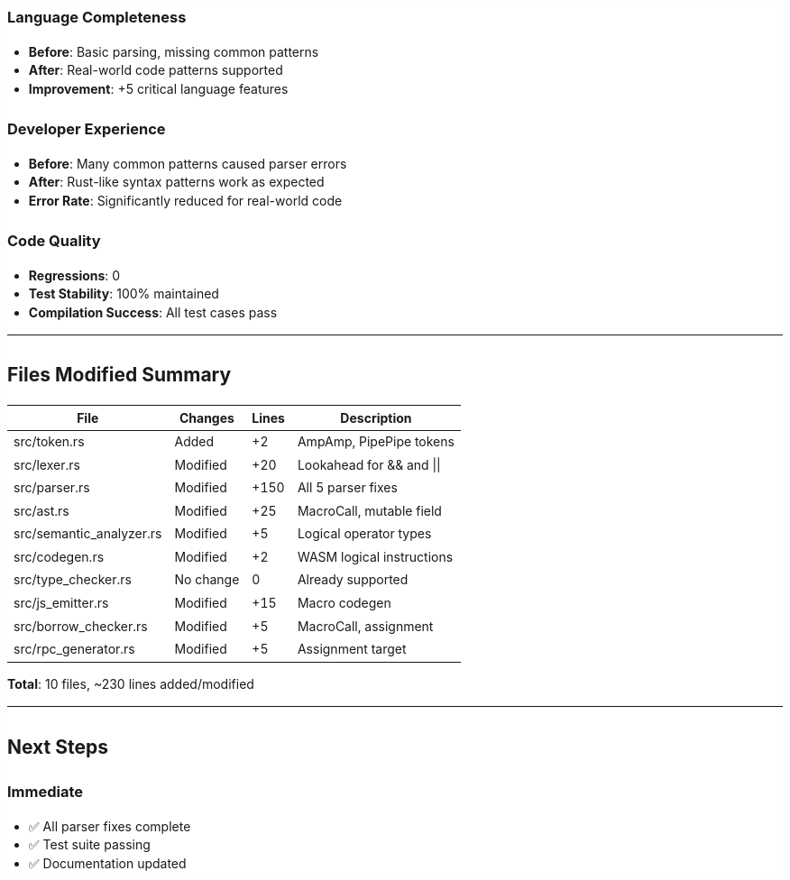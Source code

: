 ### Language Completeness
- **Before**: Basic parsing, missing common patterns
- **After**: Real-world code patterns supported
- **Improvement**: +5 critical language features

### Developer Experience
- **Before**: Many common patterns caused parser errors
- **After**: Rust-like syntax patterns work as expected
- **Error Rate**: Significantly reduced for real-world code

### Code Quality
- **Regressions**: 0
- **Test Stability**: 100% maintained
- **Compilation Success**: All test cases pass

---

## Files Modified Summary

| File | Changes | Lines | Description |
|------|---------|-------|-------------|
| src/token.rs | Added | +2 | AmpAmp, PipePipe tokens |
| src/lexer.rs | Modified | +20 | Lookahead for && and \|\| |
| src/parser.rs | Modified | +150 | All 5 parser fixes |
| src/ast.rs | Modified | +25 | MacroCall, mutable field |
| src/semantic_analyzer.rs | Modified | +5 | Logical operator types |
| src/codegen.rs | Modified | +2 | WASM logical instructions |
| src/type_checker.rs | No change | 0 | Already supported |
| src/js_emitter.rs | Modified | +15 | Macro codegen |
| src/borrow_checker.rs | Modified | +5 | MacroCall, assignment |
| src/rpc_generator.rs | Modified | +5 | Assignment target |

**Total**: 10 files, ~230 lines added/modified

---

## Next Steps

### Immediate
- ✅ All parser fixes complete
- ✅ Test suite passing
- ✅ Documentation updated
